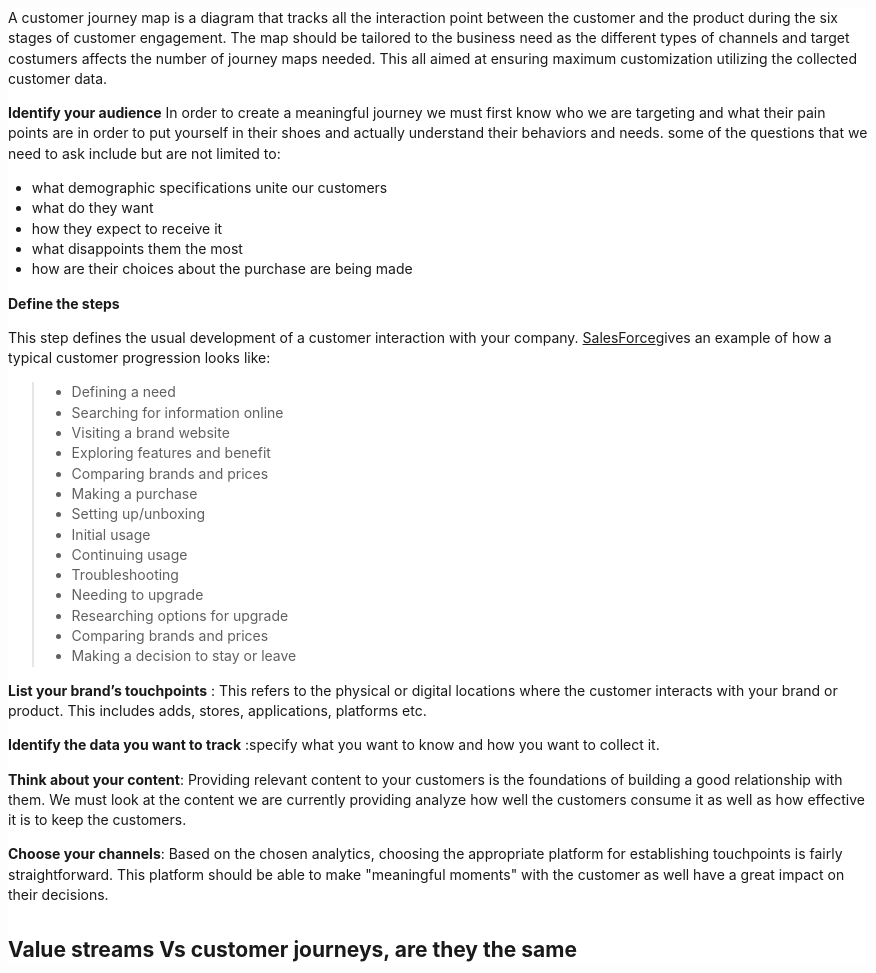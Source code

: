 A customer journey map is a diagram that tracks all the interaction point between the customer and the product during the six stages of customer engagement. The map should be tailored to the business need as the different types of channels and target costumers affects the number of journey maps needed. This all aimed at ensuring maximum customization utilizing the collected customer data.  

**Identify your audience**
In order to create a meaningful journey we must first know who we are targeting and what their pain points are in order to put yourself in their shoes and actually understand their behaviors and needs. 
some of the questions that we need to ask include but are not limited to: 
- what demographic specifications unite our customers
- what do they want
- how they expect to receive it
- what disappoints them the most
- how are their choices about the purchase are being made


**Define the steps**

This step defines the usual development of a customer interaction with your company. 
[SalesForce](https://www.salesforce.com/products/marketing-cloud/best-practices/customer-journeys/)gives an example of how a typical customer progression looks like: 

>- Defining a need  
>- Searching for information online
>- Visiting a brand website
>- Exploring features and benefit
>- Comparing brands and prices
>- Making a purchase
>- Setting up/unboxing
>- Initial usage
>- Continuing usage
>- Troubleshooting
>- Needing to upgrade
>- Researching options for upgrade
>- Comparing brands and prices
>- Making a decision to stay or leave

**List your brand’s touchpoints** : This refers to the physical or digital locations where the customer interacts with your brand or product. This includes adds, stores, applications, platforms etc. 

**Identify the data you want to track** :specify what you want to know and how you want to collect it. 

**Think about your content**: Providing relevant content to your customers is the foundations of building a good relationship with them. We must look at the content we are currently providing analyze how well the customers consume it as well as how effective it is to keep the customers.  

**Choose your channels**: Based on the chosen analytics, choosing the appropriate platform for establishing touchpoints is fairly straightforward. This platform should be able to make "meaningful moments" with the customer as well have a great impact on their decisions. 


## Value streams Vs customer journeys, are they the same
    
